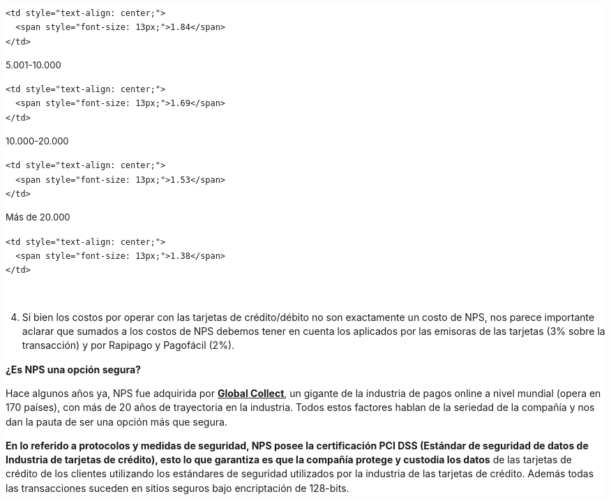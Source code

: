     <td style="text-align: center;">
      <span style="font-size: 13px;">1.84</span>
    </td>
  </tr>
  
  <tr>
    <td style="text-align: center;">
      <span style="font-size: 13px;">5.001-10.000</span>
    </td>
    
    <td style="text-align: center;">
      <span style="font-size: 13px;">1.69</span>
    </td>
  </tr>
  
  <tr>
    <td style="text-align: center;">
      <span style="font-size: 13px;">10.000-20.000</span>
    </td>
    
    <td style="text-align: center;">
      <span style="font-size: 13px;">1.53</span>
    </td>
  </tr>
  
  <tr>
    <td style="text-align: center;">
      <span style="font-size: 13px;">Más de 20.000</span>
    </td>
    
    <td style="text-align: center;">
      <span style="font-size: 13px;">1.38</span>
    </td>
  </tr>
</table>

&nbsp;

4. Si bien los costos por operar con las tarjetas de crédito/débito no son exactamente un costo de NPS, nos parece importante aclarar que sumados a los costos de NPS debemos tener en cuenta los aplicados por las emisoras de las tarjetas (3% sobre la transacción) y por Rapipago y Pagofácil (2%).

**¿Es NPS una opción segura?**

Hace algunos años ya, NPS fue adquirida por **[Global Collect](http://www.globalcollect.com/home?__hstc=133321553.8b19f8140a2280e0b81a7ceaeb94ffc2.1411668667461.1411668667461.1411681322377.2&__hssc=133321553.1.1411681322377&__hsfp=3620958572)**, un gigante de la industria de pagos online a nivel mundial (opera en 170 países), con más de 20 años de trayectoria en la industria. Todos estos factores hablan de la seriedad de la compañía y nos dan la pauta de ser una opción más que segura.

**En lo referido a protocolos y medidas de seguridad, NPS posee la certificación PCI DSS (Estándar de seguridad de datos de Industria de tarjetas de crédito), esto lo que garantiza es que la compañía protege y custodia los datos** de las tarjetas de crédito de los clientes utilizando los estándares de seguridad utilizados por la industria de las tarjetas de crédito. Además todas las transacciones suceden en sitios seguros bajo encriptación de 128-bits.
